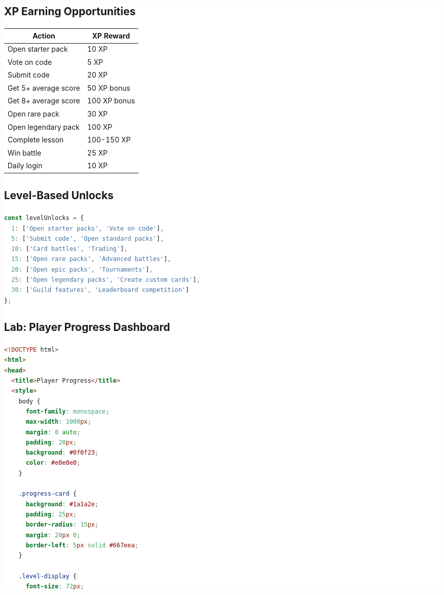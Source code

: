 ## XP Earning Opportunities

| Action | XP Reward |
|--------|-----------|
| Open starter pack | 10 XP |
| Vote on code | 5 XP |
| Submit code | 20 XP |
| Get 5+ average score | 50 XP bonus |
| Get 8+ average score | 100 XP bonus |
| Open rare pack | 30 XP |
| Open legendary pack | 100 XP |
| Complete lesson | 100-150 XP |
| Win battle | 25 XP |
| Daily login | 10 XP |

## Level-Based Unlocks

```javascript
const levelUnlocks = {
  1: ['Open starter packs', 'Vote on code'],
  5: ['Submit code', 'Open standard packs'],
  10: ['Card battles', 'Trading'],
  15: ['Open rare packs', 'Advanced battles'],
  20: ['Open epic packs', 'Tournaments'],
  25: ['Open legendary packs', 'Create custom cards'],
  30: ['Guild features', 'Leaderboard competition']
};
```

## Lab: Player Progress Dashboard

```html
<!DOCTYPE html>
<html>
<head>
  <title>Player Progress</title>
  <style>
    body {
      font-family: monospace;
      max-width: 1000px;
      margin: 0 auto;
      padding: 20px;
      background: #0f0f23;
      color: #e0e0e0;
    }

    .progress-card {
      background: #1a1a2e;
      padding: 25px;
      border-radius: 15px;
      margin: 20px 0;
      border-left: 5px solid #667eea;
    }

    .level-display {
      font-size: 72px;
```